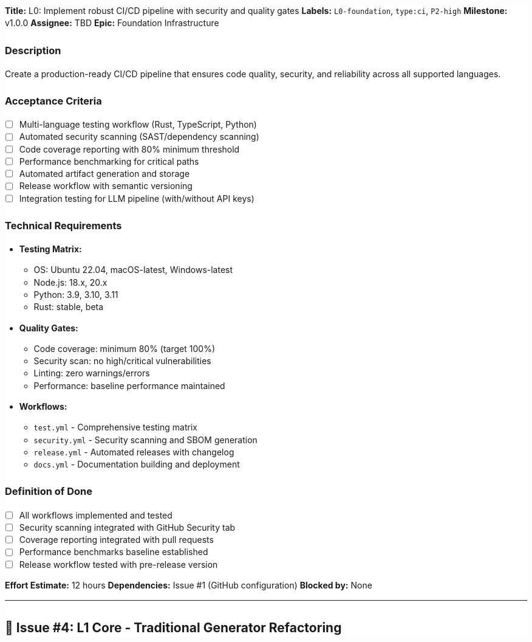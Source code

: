**Title:** L0: Implement robust CI/CD pipeline with security and quality gates
**Labels:** `L0-foundation`, `type:ci`, `P2-high`
**Milestone:** v1.0.0
**Assignee:** TBD
**Epic:** Foundation Infrastructure

### Description
Create a production-ready CI/CD pipeline that ensures code quality, security, and reliability across all supported languages.

### Acceptance Criteria
- [ ] Multi-language testing workflow (Rust, TypeScript, Python)
- [ ] Automated security scanning (SAST/dependency scanning)
- [ ] Code coverage reporting with 80% minimum threshold
- [ ] Performance benchmarking for critical paths
- [ ] Automated artifact generation and storage
- [ ] Release workflow with semantic versioning
- [ ] Integration testing for LLM pipeline (with/without API keys)

### Technical Requirements
- **Testing Matrix:**
  - OS: Ubuntu 22.04, macOS-latest, Windows-latest
  - Node.js: 18.x, 20.x
  - Python: 3.9, 3.10, 3.11
  - Rust: stable, beta

- **Quality Gates:**
  - Code coverage: minimum 80% (target 100%)
  - Security scan: no high/critical vulnerabilities
  - Linting: zero warnings/errors
  - Performance: baseline performance maintained

- **Workflows:**
  - `test.yml` - Comprehensive testing matrix
  - `security.yml` - Security scanning and SBOM generation
  - `release.yml` - Automated releases with changelog
  - `docs.yml` - Documentation building and deployment

### Definition of Done
- [ ] All workflows implemented and tested
- [ ] Security scanning integrated with GitHub Security tab
- [ ] Coverage reporting integrated with pull requests
- [ ] Performance benchmarks baseline established
- [ ] Release workflow tested with pre-release version

**Effort Estimate:** 12 hours
**Dependencies:** Issue #1 (GitHub configuration)
**Blocked by:** None

---

## 🎫 Issue #4: L1 Core - Traditional Generator Refactoring
